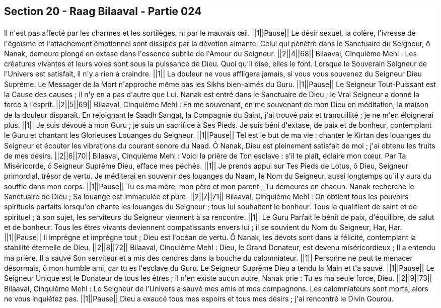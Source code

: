 ## Section 20 - Raag Bilaaval - Partie 024 

Il n'est pas affecté par les charmes et les sortilèges, ni par le mauvais œil. ||1||Pause|| 
Le désir sexuel, la colère, l'ivresse de l'égoïsme et l'attachement émotionnel sont dissipés par la dévotion aimante. 
Celui qui pénètre dans le Sanctuaire du Seigneur, ô Nanak, demeure plongé en extase dans l'essence subtile de l'Amour du Seigneur. ||2||4||68|| 
Bilaaval, Cinquième Mehl : 
Les créatures vivantes et leurs voies sont sous la puissance de Dieu. Quoi qu'Il dise, elles le font. 
Lorsque le Souverain Seigneur de l'Univers est satisfait, il n'y a rien à craindre. ||1|| 
La douleur ne vous affligera jamais, si vous vous souvenez du Seigneur Dieu Suprême. 
Le Messager de la Mort n'approche même pas les Sikhs bien-aimés du Guru. ||1||Pause|| 
Le Seigneur Tout-Puissant est la Cause des causes ; il n'y en a pas d'autre que Lui. 
Nanak est entré dans le Sanctuaire de Dieu ; le Vrai Seigneur a donné la force à l'esprit. ||2||5||69|| 
Bilaaval, Cinquième Mehl : 
En me souvenant, en me souvenant de mon Dieu en méditation, la maison de la douleur disparaît. 
En rejoignant le Saadh Sangat, la Compagnie du Saint, j'ai trouvé paix et tranquillité ; je ne m'en éloignerai plus. ||1|| 
Je suis dévoué à mon Guru ; je suis un sacrifice à Ses Pieds. 
Je suis béni d'extase, de paix et de bonheur, contemplant le Guru et chantant les Glorieuses Louanges du Seigneur. ||1||Pause|| 
Tel est le but de ma vie : chanter le Kirtan des louanges du Seigneur et écouter les vibrations du courant sonore du Naad. 
Ô Nanak, Dieu est pleinement satisfait de moi ; j'ai obtenu les fruits de mes désirs. ||2||6||70|| 
Bilaaval, Cinquième Mehl : 
Voici la prière de Ton esclave : s'il te plaît, éclaire mon cœur. 
Par Ta Miséricorde, ô Seigneur Suprême Dieu, efface mes péchés. ||1|| 
Je prends appui sur Tes Pieds de Lotus, ô Dieu, Seigneur primordial, trésor de vertu. 
Je méditerai en souvenir des louanges du Naam, le Nom du Seigneur, aussi longtemps qu'il y aura du souffle dans mon corps. ||1||Pause|| 
Tu es ma mère, mon père et mon parent ; Tu demeures en chacun. 
Nanak recherche le Sanctuaire de Dieu ; Sa louange est immaculée et pure. ||2||7||71|| 
Bilaaval, Cinquième Mehl : 
On obtient tous les pouvoirs spirituels parfaits lorsqu'on chante les louanges du Seigneur ; tous lui souhaitent le bonheur. 
Tous le qualifient de saint et de spirituel ; à son sujet, les serviteurs du Seigneur viennent à sa rencontre. ||1||
Le Guru Parfait le bénit de paix, d'équilibre, de salut et de bonheur. 
Tous les êtres vivants deviennent compatissants envers lui ; il se souvient du Nom du Seigneur, Har, Har. ||1||Pause|| 
Il imprègne et imprègne tout ; Dieu est l'océan de vertu. 
Ô Nanak, les dévots sont dans la félicité, contemplant la stabilité éternelle de Dieu. ||2||8||72|| 
Bilaaval, Cinquième Mehl : 
Dieu, le Grand Donateur, est devenu miséricordieux ; Il a entendu ma prière. 
Il a sauvé Son serviteur et a mis des cendres dans la bouche du calomniateur. ||1|| 
Personne ne peut te menacer désormais, ô mon humble ami, car tu es l'esclave du Guru. 
Le Seigneur Suprême Dieu a tendu la Main et t'a sauvé. ||1||Pause|| 
Le Seigneur Unique est le Donateur de tous les êtres ; il n'en existe aucun autre. 
Nanak prie : Tu es ma seule force, Dieu. ||2||9||73|| 
Bilaaval, Cinquième Mehl : 
Le Seigneur de l'Univers a sauvé mes amis et mes compagnons. 
Les calomniateurs sont morts, alors ne vous inquiétez pas. ||1||Pause|| 
Dieu a exaucé tous mes espoirs et tous mes désirs ; j'ai rencontré le Divin Gourou. 
